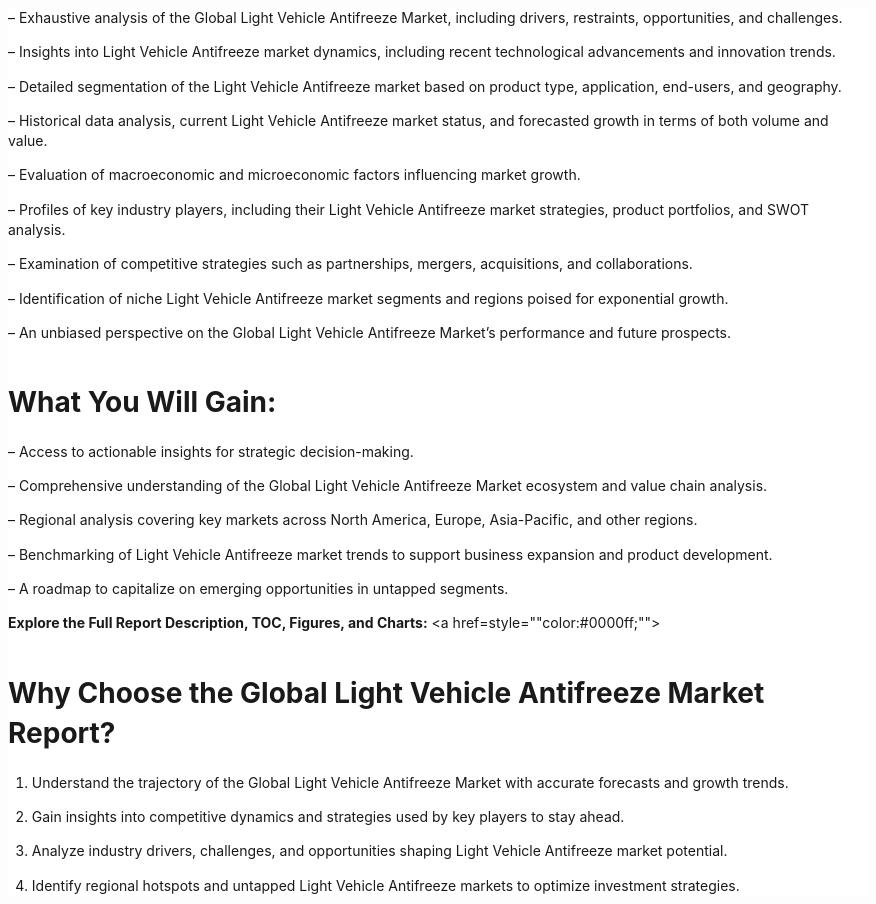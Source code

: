 – Exhaustive analysis of the Global Light Vehicle Antifreeze Market, including drivers, restraints, opportunities, and challenges.

– Insights into Light Vehicle Antifreeze market dynamics, including recent technological advancements and innovation trends.

– Detailed segmentation of the Light Vehicle Antifreeze market based on product type, application, end-users, and geography.

– Historical data analysis, current Light Vehicle Antifreeze market status, and forecasted growth in terms of both volume and value.

– Evaluation of macroeconomic and microeconomic factors influencing market growth.

– Profiles of key industry players, including their Light Vehicle Antifreeze market strategies, product portfolios, and SWOT analysis.

– Examination of competitive strategies such as partnerships, mergers, acquisitions, and collaborations.

– Identification of niche Light Vehicle Antifreeze market segments and regions poised for exponential growth.

– An unbiased perspective on the Global Light Vehicle Antifreeze Market’s performance and future prospects.

# <strong>What You Will Gain:</strong>

– Access to actionable insights for strategic decision-making.

– Comprehensive understanding of the Global Light Vehicle Antifreeze Market ecosystem and value chain analysis.

– Regional analysis covering key markets across North America, Europe, Asia-Pacific, and other regions.

– Benchmarking of Light Vehicle Antifreeze market trends to support business expansion and product development.

– A roadmap to capitalize on emerging opportunities in untapped segments.

<strong>Explore the Full Report Description, TOC, Figures, and Charts:</strong>
<a href=style=""color:#0000ff;""></a>

# <strong>Why Choose the Global Light Vehicle Antifreeze Market Report?</strong>

1. Understand the trajectory of the Global Light Vehicle Antifreeze Market with accurate forecasts and growth trends.

2. Gain insights into competitive dynamics and strategies used by key players to stay ahead.

3. Analyze industry drivers, challenges, and opportunities shaping Light Vehicle Antifreeze market potential.

4. Identify regional hotspots and untapped Light Vehicle Antifreeze markets to optimize investment strategies.
